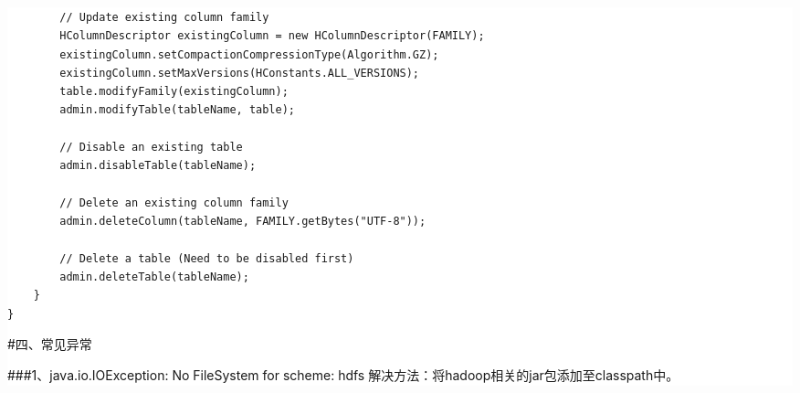 			// Update existing column family
			HColumnDescriptor existingColumn = new HColumnDescriptor(FAMILY);
			existingColumn.setCompactionCompressionType(Algorithm.GZ);
			existingColumn.setMaxVersions(HConstants.ALL_VERSIONS);
			table.modifyFamily(existingColumn);
			admin.modifyTable(tableName, table);

			// Disable an existing table
			admin.disableTable(tableName);

			// Delete an existing column family
			admin.deleteColumn(tableName, FAMILY.getBytes("UTF-8"));

			// Delete a table (Need to be disabled first)
			admin.deleteTable(tableName);
		}
	}




#四、常见异常

###1、java.io.IOException: No FileSystem for scheme: hdfs
解决方法：将hadoop相关的jar包添加至classpath中。

